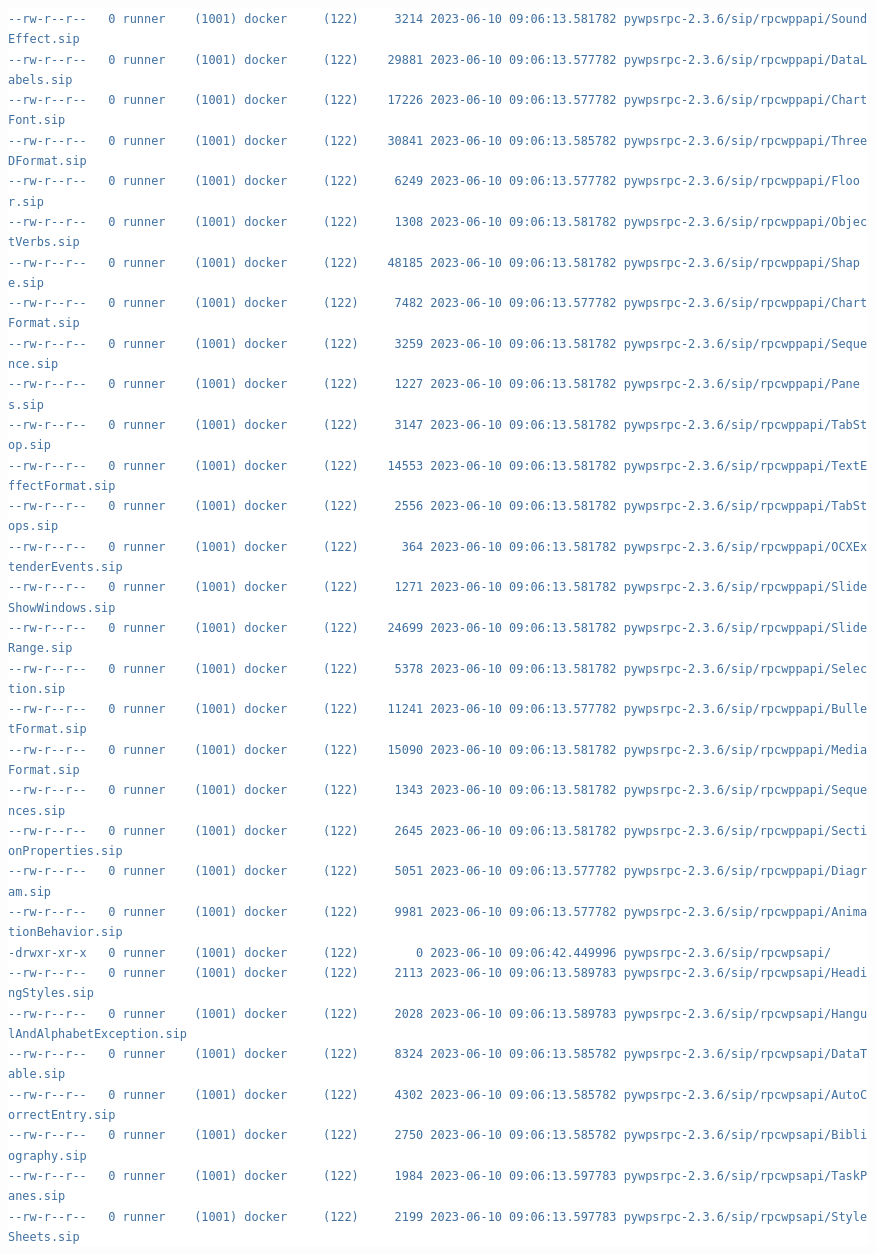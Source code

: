```diff
--rw-r--r--   0 runner    (1001) docker     (122)     3214 2023-06-10 09:06:13.581782 pywpsrpc-2.3.6/sip/rpcwppapi/SoundEffect.sip
--rw-r--r--   0 runner    (1001) docker     (122)    29881 2023-06-10 09:06:13.577782 pywpsrpc-2.3.6/sip/rpcwppapi/DataLabels.sip
--rw-r--r--   0 runner    (1001) docker     (122)    17226 2023-06-10 09:06:13.577782 pywpsrpc-2.3.6/sip/rpcwppapi/ChartFont.sip
--rw-r--r--   0 runner    (1001) docker     (122)    30841 2023-06-10 09:06:13.585782 pywpsrpc-2.3.6/sip/rpcwppapi/ThreeDFormat.sip
--rw-r--r--   0 runner    (1001) docker     (122)     6249 2023-06-10 09:06:13.577782 pywpsrpc-2.3.6/sip/rpcwppapi/Floor.sip
--rw-r--r--   0 runner    (1001) docker     (122)     1308 2023-06-10 09:06:13.581782 pywpsrpc-2.3.6/sip/rpcwppapi/ObjectVerbs.sip
--rw-r--r--   0 runner    (1001) docker     (122)    48185 2023-06-10 09:06:13.581782 pywpsrpc-2.3.6/sip/rpcwppapi/Shape.sip
--rw-r--r--   0 runner    (1001) docker     (122)     7482 2023-06-10 09:06:13.577782 pywpsrpc-2.3.6/sip/rpcwppapi/ChartFormat.sip
--rw-r--r--   0 runner    (1001) docker     (122)     3259 2023-06-10 09:06:13.581782 pywpsrpc-2.3.6/sip/rpcwppapi/Sequence.sip
--rw-r--r--   0 runner    (1001) docker     (122)     1227 2023-06-10 09:06:13.581782 pywpsrpc-2.3.6/sip/rpcwppapi/Panes.sip
--rw-r--r--   0 runner    (1001) docker     (122)     3147 2023-06-10 09:06:13.581782 pywpsrpc-2.3.6/sip/rpcwppapi/TabStop.sip
--rw-r--r--   0 runner    (1001) docker     (122)    14553 2023-06-10 09:06:13.581782 pywpsrpc-2.3.6/sip/rpcwppapi/TextEffectFormat.sip
--rw-r--r--   0 runner    (1001) docker     (122)     2556 2023-06-10 09:06:13.581782 pywpsrpc-2.3.6/sip/rpcwppapi/TabStops.sip
--rw-r--r--   0 runner    (1001) docker     (122)      364 2023-06-10 09:06:13.581782 pywpsrpc-2.3.6/sip/rpcwppapi/OCXExtenderEvents.sip
--rw-r--r--   0 runner    (1001) docker     (122)     1271 2023-06-10 09:06:13.581782 pywpsrpc-2.3.6/sip/rpcwppapi/SlideShowWindows.sip
--rw-r--r--   0 runner    (1001) docker     (122)    24699 2023-06-10 09:06:13.581782 pywpsrpc-2.3.6/sip/rpcwppapi/SlideRange.sip
--rw-r--r--   0 runner    (1001) docker     (122)     5378 2023-06-10 09:06:13.581782 pywpsrpc-2.3.6/sip/rpcwppapi/Selection.sip
--rw-r--r--   0 runner    (1001) docker     (122)    11241 2023-06-10 09:06:13.577782 pywpsrpc-2.3.6/sip/rpcwppapi/BulletFormat.sip
--rw-r--r--   0 runner    (1001) docker     (122)    15090 2023-06-10 09:06:13.581782 pywpsrpc-2.3.6/sip/rpcwppapi/MediaFormat.sip
--rw-r--r--   0 runner    (1001) docker     (122)     1343 2023-06-10 09:06:13.581782 pywpsrpc-2.3.6/sip/rpcwppapi/Sequences.sip
--rw-r--r--   0 runner    (1001) docker     (122)     2645 2023-06-10 09:06:13.581782 pywpsrpc-2.3.6/sip/rpcwppapi/SectionProperties.sip
--rw-r--r--   0 runner    (1001) docker     (122)     5051 2023-06-10 09:06:13.577782 pywpsrpc-2.3.6/sip/rpcwppapi/Diagram.sip
--rw-r--r--   0 runner    (1001) docker     (122)     9981 2023-06-10 09:06:13.577782 pywpsrpc-2.3.6/sip/rpcwppapi/AnimationBehavior.sip
-drwxr-xr-x   0 runner    (1001) docker     (122)        0 2023-06-10 09:06:42.449996 pywpsrpc-2.3.6/sip/rpcwpsapi/
--rw-r--r--   0 runner    (1001) docker     (122)     2113 2023-06-10 09:06:13.589783 pywpsrpc-2.3.6/sip/rpcwpsapi/HeadingStyles.sip
--rw-r--r--   0 runner    (1001) docker     (122)     2028 2023-06-10 09:06:13.589783 pywpsrpc-2.3.6/sip/rpcwpsapi/HangulAndAlphabetException.sip
--rw-r--r--   0 runner    (1001) docker     (122)     8324 2023-06-10 09:06:13.585782 pywpsrpc-2.3.6/sip/rpcwpsapi/DataTable.sip
--rw-r--r--   0 runner    (1001) docker     (122)     4302 2023-06-10 09:06:13.585782 pywpsrpc-2.3.6/sip/rpcwpsapi/AutoCorrectEntry.sip
--rw-r--r--   0 runner    (1001) docker     (122)     2750 2023-06-10 09:06:13.585782 pywpsrpc-2.3.6/sip/rpcwpsapi/Bibliography.sip
--rw-r--r--   0 runner    (1001) docker     (122)     1984 2023-06-10 09:06:13.597783 pywpsrpc-2.3.6/sip/rpcwpsapi/TaskPanes.sip
--rw-r--r--   0 runner    (1001) docker     (122)     2199 2023-06-10 09:06:13.597783 pywpsrpc-2.3.6/sip/rpcwpsapi/StyleSheets.sip
```